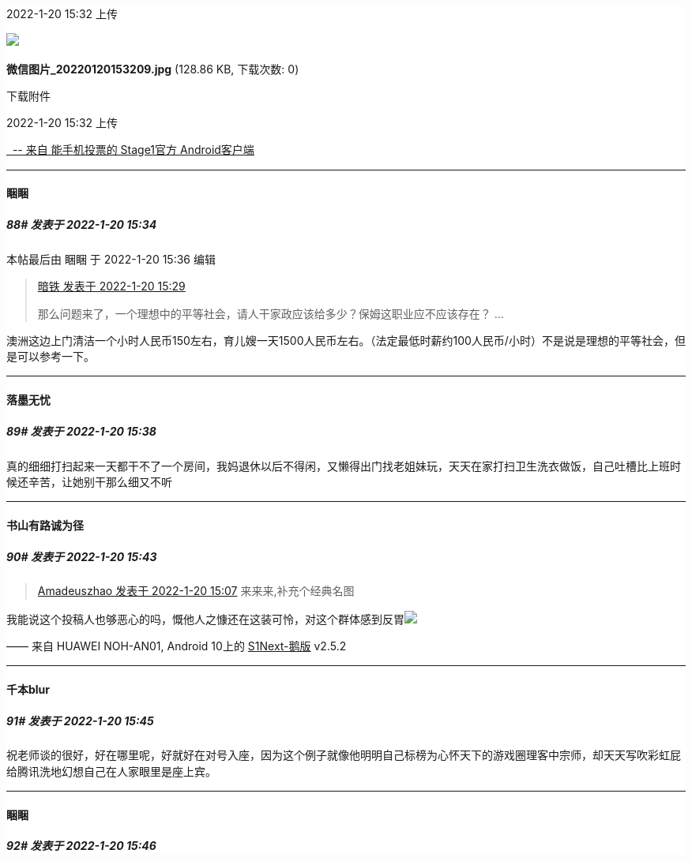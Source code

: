 2022-1-20 15:32 上传

<img src="https://img.saraba1st.com/forum/202201/20/153239f7fcxf9sff1ws919.jpg" referrerpolicy="no-referrer">

<strong>微信图片_20220120153209.jpg</strong> (128.86 KB, 下载次数: 0)

下载附件

2022-1-20 15:32 上传

[  -- 来自 能手机投票的 Stage1官方 Android客户端](https://www.coolapk.com/apk/140634)

*****

####  睏睏  
##### 88#       发表于 2022-1-20 15:34

 本帖最后由 睏睏 于 2022-1-20 15:36 编辑 
<blockquote><a href="httphttps://bbs.saraba1st.com/2b/forum.php?mod=redirect&amp;goto=findpost&amp;pid=54366864&amp;ptid=2048366" target="_blank">暗铁 发表于 2022-1-20 15:29</a>

那么问题来了，一个理想中的平等社会，请人干家政应该给多少？保姆这职业应不应该存在？ ...</blockquote>
澳洲这边上门清洁一个小时人民币150左右，育儿嫂一天1500人民币左右。（法定最低时薪约100人民币/小时）不是说是理想的平等社会，但是可以参考一下。

*****

####  落墨无忧  
##### 89#       发表于 2022-1-20 15:38

真的细细打扫起来一天都干不了一个房间，我妈退休以后不得闲，又懒得出门找老姐妹玩，天天在家打扫卫生洗衣做饭，自己吐槽比上班时候还辛苦，让她别干那么细又不听

*****

####  书山有路诚为径  
##### 90#       发表于 2022-1-20 15:43

<blockquote><a href="httphttps://bbs.saraba1st.com/2b/forum.php?mod=redirect&amp;goto=findpost&amp;pid=54366597&amp;ptid=2048366" target="_blank">Amadeuszhao 发表于 2022-1-20 15:07</a>
来来来,补充个经典名图</blockquote>
我能说这个投稿人也够恶心的吗，慨他人之慷还在这装可怜，对这个群体感到反胃<img src="https://static.saraba1st.com/image/smiley/face2017/002.png" referrerpolicy="no-referrer">

—— 来自 HUAWEI NOH-AN01, Android 10上的 [S1Next-鹅版](https://github.com/ykrank/S1-Next/releases) v2.5.2



*****

####  千本blur  
##### 91#       发表于 2022-1-20 15:45

祝老师谈的很好，好在哪里呢，好就好在对号入座，因为这个例子就像他明明自己标榜为心怀天下的游戏圈理客中宗师，却天天写吹彩虹屁给腾讯洗地幻想自己在人家眼里是座上宾。

*****

####  睏睏  
##### 92#       发表于 2022-1-20 15:46
